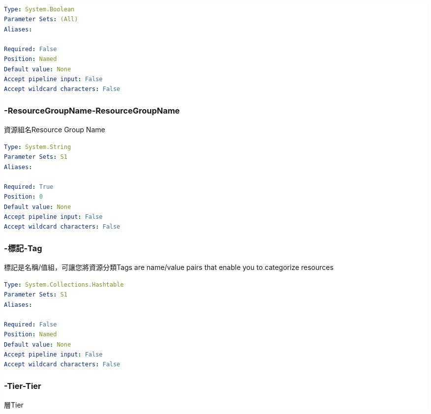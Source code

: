 ```yaml
Type: System.Boolean
Parameter Sets: (All)
Aliases:

Required: False
Position: Named
Default value: None
Accept pipeline input: False
Accept wildcard characters: False
```

### <span data-ttu-id="ad51f-136">-ResourceGroupName</span><span class="sxs-lookup"><span data-stu-id="ad51f-136">-ResourceGroupName</span></span>
<span data-ttu-id="ad51f-137">資源組名</span><span class="sxs-lookup"><span data-stu-id="ad51f-137">Resource Group Name</span></span>

```yaml
Type: System.String
Parameter Sets: S1
Aliases:

Required: True
Position: 0
Default value: None
Accept pipeline input: False
Accept wildcard characters: False
```

### <span data-ttu-id="ad51f-138">-標記</span><span class="sxs-lookup"><span data-stu-id="ad51f-138">-Tag</span></span>
<span data-ttu-id="ad51f-139">標記是名稱/值組，可讓您將資源分類</span><span class="sxs-lookup"><span data-stu-id="ad51f-139">Tags are name/value pairs that enable you to categorize resources</span></span>

```yaml
Type: System.Collections.Hashtable
Parameter Sets: S1
Aliases:

Required: False
Position: Named
Default value: None
Accept pipeline input: False
Accept wildcard characters: False
```

### <span data-ttu-id="ad51f-140">-Tier</span><span class="sxs-lookup"><span data-stu-id="ad51f-140">-Tier</span></span>
<span data-ttu-id="ad51f-141">層</span><span class="sxs-lookup"><span data-stu-id="ad51f-141">Tier</span></span>
